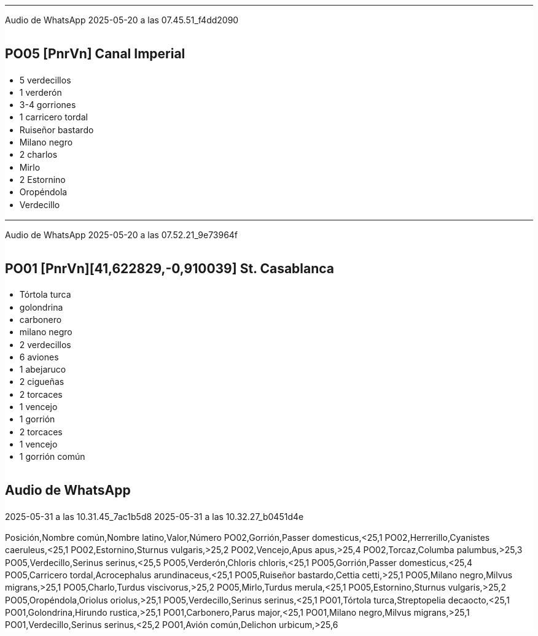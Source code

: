 ----
Audio de WhatsApp 2025-05-20 a las 07.45.51_f4dd2090

## PO05 [PnrVn] Canal Imperial
- 5 verdecillos
- 1 verderón
- 3-4 gorriones
- 1 carricero tordal 
- Ruiseñor bastardo
- Milano negro
- 2 charlos
- Mirlo
- 2 Estornino
- Oropéndola
- Verdecillo

----
Audio de WhatsApp 2025-05-20 a las 07.52.21_9e73964f

## PO01 [PnrVn][41,622829,-0,910039] St. Casablanca
- Tórtola turca
- golondrina
- carbonero
- milano negro
- 2 verdecillos
- 6 aviones
- 1 abejaruco
- 2 cigueñas
- 2 torcaces
- 1 vencejo
- 1 gorrión
- 2 torcaces
- 1 vencejo
- 1 gorrión común

Audio de WhatsApp 
----
2025-05-31 a las 10.31.45_7ac1b5d8
2025-05-31 a las 10.32.27_b0451d4e

Posición,Nombre común,Nombre latino,Valor,Número
PO02,Gorrión,Passer domesticus,<25,1
PO02,Herrerillo,Cyanistes caeruleus,<25,1
PO02,Estornino,Sturnus vulgaris,>25,2
PO02,Vencejo,Apus apus,>25,4
PO02,Torcaz,Columba palumbus,>25,3
PO05,Verdecillo,Serinus serinus,<25,5
PO05,Verderón,Chloris chloris,<25,1
PO05,Gorrión,Passer domesticus,<25,4
PO05,Carricero tordal,Acrocephalus arundinaceus,<25,1
PO05,Ruiseñor bastardo,Cettia cetti,>25,1
PO05,Milano negro,Milvus migrans,>25,1
PO05,Charlo,Turdus viscivorus,>25,2
PO05,Mirlo,Turdus merula,<25,1
PO05,Estornino,Sturnus vulgaris,>25,2
PO05,Oropéndola,Oriolus oriolus,>25,1
PO05,Verdecillo,Serinus serinus,<25,1
PO01,Tórtola turca,Streptopelia decaocto,<25,1
PO01,Golondrina,Hirundo rustica,>25,1
PO01,Carbonero,Parus major,<25,1
PO01,Milano negro,Milvus migrans,>25,1
PO01,Verdecillo,Serinus serinus,<25,2
PO01,Avión común,Delichon urbicum,>25,6